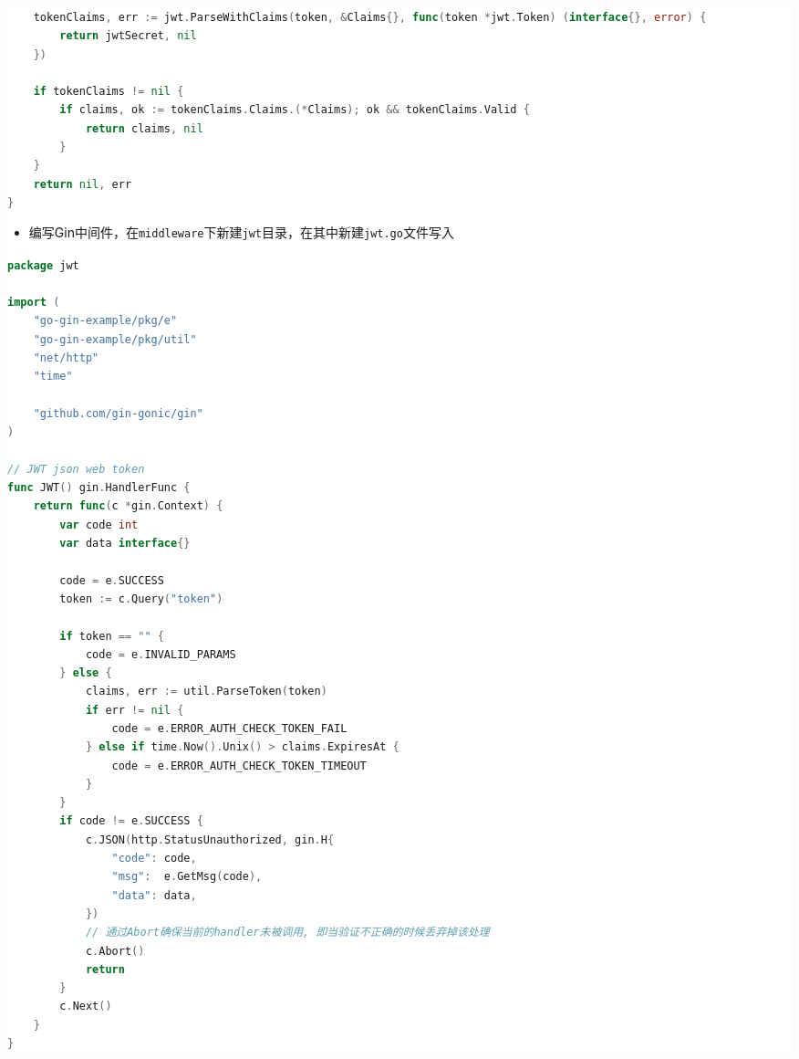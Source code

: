 ```go
	tokenClaims, err := jwt.ParseWithClaims(token, &Claims{}, func(token *jwt.Token) (interface{}, error) {
		return jwtSecret, nil
	})

	if tokenClaims != nil {
		if claims, ok := tokenClaims.Claims.(*Claims); ok && tokenClaims.Valid {
			return claims, nil
		}
	}
	return nil, err
}

```

+ 编写Gin中间件，在`middleware`下新建`jwt`目录，在其中新建`jwt.go`文件写入

```go
package jwt

import (
	"go-gin-example/pkg/e"
	"go-gin-example/pkg/util"
	"net/http"
	"time"

	"github.com/gin-gonic/gin"
)

// JWT json web token
func JWT() gin.HandlerFunc {
	return func(c *gin.Context) {
		var code int
		var data interface{}

		code = e.SUCCESS
		token := c.Query("token")

		if token == "" {
			code = e.INVALID_PARAMS
		} else {
			claims, err := util.ParseToken(token)
			if err != nil {
				code = e.ERROR_AUTH_CHECK_TOKEN_FAIL
			} else if time.Now().Unix() > claims.ExpiresAt {
				code = e.ERROR_AUTH_CHECK_TOKEN_TIMEOUT
			}
		}
		if code != e.SUCCESS {
			c.JSON(http.StatusUnauthorized, gin.H{
				"code": code,
				"msg":  e.GetMsg(code),
				"data": data,
			})
			// 通过Abort确保当前的handler未被调用, 即当验证不正确的时候丢弃掉该处理
			c.Abort()
			return
		}
		c.Next()
	}
}

```
